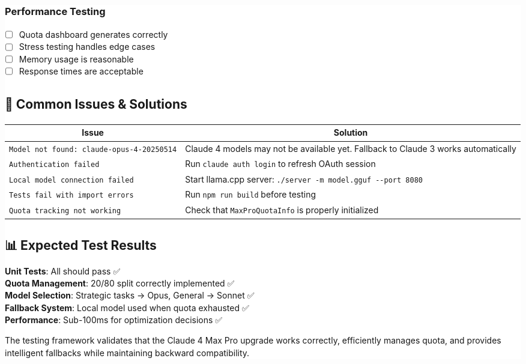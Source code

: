 ### Performance Testing
- [ ] Quota dashboard generates correctly
- [ ] Stress testing handles edge cases
- [ ] Memory usage is reasonable
- [ ] Response times are acceptable

## 🐛 Common Issues & Solutions

| Issue | Solution |
|-------|----------|
| `Model not found: claude-opus-4-20250514` | Claude 4 models may not be available yet. Fallback to Claude 3 works automatically |
| `Authentication failed` | Run `claude auth login` to refresh OAuth session |
| `Local model connection failed` | Start llama.cpp server: `./server -m model.gguf --port 8080` |
| `Tests fail with import errors` | Run `npm run build` before testing |
| `Quota tracking not working` | Check that `MaxProQuotaInfo` is properly initialized |

## 📊 Expected Test Results

**Unit Tests**: All should pass ✅  
**Quota Management**: 20/80 split correctly implemented ✅  
**Model Selection**: Strategic tasks → Opus, General → Sonnet ✅  
**Fallback System**: Local model used when quota exhausted ✅  
**Performance**: Sub-100ms for optimization decisions ✅  

The testing framework validates that the Claude 4 Max Pro upgrade works correctly, efficiently manages quota, and provides intelligent fallbacks while maintaining backward compatibility.